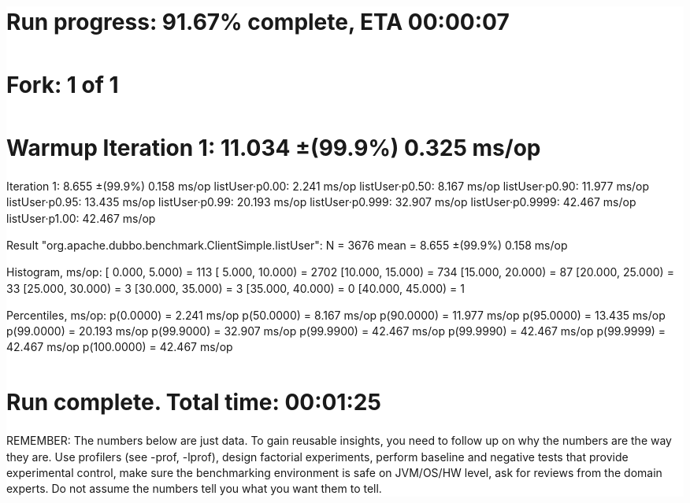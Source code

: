 # Run progress: 91.67% complete, ETA 00:00:07
# Fork: 1 of 1
# Warmup Iteration   1: 11.034 ±(99.9%) 0.325 ms/op
Iteration   1: 8.655 ±(99.9%) 0.158 ms/op
                 listUser·p0.00:   2.241 ms/op
                 listUser·p0.50:   8.167 ms/op
                 listUser·p0.90:   11.977 ms/op
                 listUser·p0.95:   13.435 ms/op
                 listUser·p0.99:   20.193 ms/op
                 listUser·p0.999:  32.907 ms/op
                 listUser·p0.9999: 42.467 ms/op
                 listUser·p1.00:   42.467 ms/op



Result "org.apache.dubbo.benchmark.ClientSimple.listUser":
  N = 3676
  mean =      8.655 ±(99.9%) 0.158 ms/op

  Histogram, ms/op:
    [ 0.000,  5.000) = 113 
    [ 5.000, 10.000) = 2702 
    [10.000, 15.000) = 734 
    [15.000, 20.000) = 87 
    [20.000, 25.000) = 33 
    [25.000, 30.000) = 3 
    [30.000, 35.000) = 3 
    [35.000, 40.000) = 0 
    [40.000, 45.000) = 1 

  Percentiles, ms/op:
      p(0.0000) =      2.241 ms/op
     p(50.0000) =      8.167 ms/op
     p(90.0000) =     11.977 ms/op
     p(95.0000) =     13.435 ms/op
     p(99.0000) =     20.193 ms/op
     p(99.9000) =     32.907 ms/op
     p(99.9900) =     42.467 ms/op
     p(99.9990) =     42.467 ms/op
     p(99.9999) =     42.467 ms/op
    p(100.0000) =     42.467 ms/op


# Run complete. Total time: 00:01:25

REMEMBER: The numbers below are just data. To gain reusable insights, you need to follow up on
why the numbers are the way they are. Use profilers (see -prof, -lprof), design factorial
experiments, perform baseline and negative tests that provide experimental control, make sure
the benchmarking environment is safe on JVM/OS/HW level, ask for reviews from the domain experts.
Do not assume the numbers tell you what you want them to tell.
